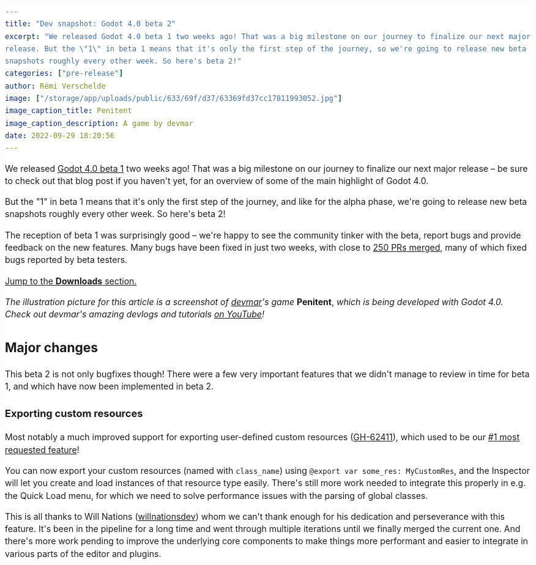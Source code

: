 ```yaml
---
title: "Dev snapshot: Godot 4.0 beta 2"
excerpt: "We released Godot 4.0 beta 1 two weeks ago! That was a big milestone on our journey to finalize our next major release. But the \"1\" in beta 1 means that it's only the first step of the journey, so we're going to release new beta snapshots roughly every other week. So here's beta 2!"
categories: ["pre-release"]
author: Rémi Verschelde
image: ["/storage/app/uploads/public/633/69f/d37/63369fd37cc17811993052.jpg"]
image_caption_title: Penitent 
image_caption_description: A game by devmar
date: 2022-09-29 18:20:56
---
```


We released [Godot 4.0 beta 1](/article/dev-snapshot-godot-4-0-beta-1) two weeks ago! That was a big milestone on our journey to finalize our next major release – be sure to check out that blog post if you haven't yet, for an overview of some of the main highlight of Godot 4.0.

But the "1" in beta 1 means that it's only the first step of the journey, and like for the alpha phase, we're going to release new beta snapshots roughly every other week. So here's beta 2!

The reception of beta 1 was surprisingly good – we're happy to see the community tinker with the beta, report bugs and provide feedback on the new features. Many bugs have been fixed in just two weeks, with close to [250 PRs merged](https://github.com/godotengine/godot/pulls?q=is%3Apr+merged%3A2022-09-15..2022-09-29+milestone%3A4.0+is%3Amerged+), many of which fixed bugs reported by beta testers.

[Jump to the **Downloads** section.](#downloads)

*The illustration picture for this article is a screenshot of [devmar](https://twitter.com/devinthewater)'s game* **Penitent**, *which is being developed with Godot 4.0. Check out devmar's amazing devlogs and tutorials [on YouTube](https://www.youtube.com/channel/UCc25HR6YVwwA0lFkvqXBtGA/featured)!*

## Major changes

This beta 2 is not only bugfixes though! There were a few very important features that we didn't manage to review in time for beta 1, and which have now been implemented in beta 2.

### Exporting custom resources

Most notably a much improved support for exporting user-defined custom resources ([GH-62411](https://github.com/godotengine/godot/pull/62411)), which used to be our [#1 most requested feature](https://github.com/godotengine/godot-proposals/issues/18)!

You can now export your custom resources (named with `class_name`) using `@export var some_res: MyCustomRes`, and the Inspector will let you create and load instances of that resource type easily. There's still more work needed to integrate this properly in e.g. the Quick Load menu, for which we need to solve performance issues with the parsing of global classes.

This is all thanks to Will Nations ([willnationsdev](https://github.com/willnationsdev)) whom we can't thank enough for his dedication and perseverance with this feature. It's been in the pipeline for a long time and went through multiple iterations until we finally merged the current one. And there's more work pending to improve the underlying core components to make things more performant and easier to integrate in various parts of the editor and plugins.
